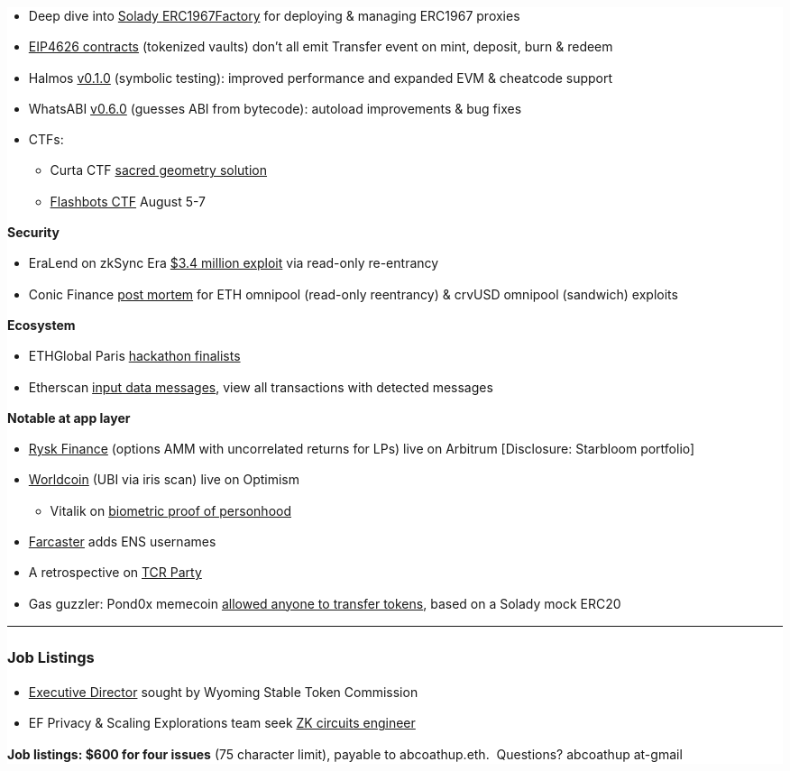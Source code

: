 - Deep dive into [Solady ERC1967Factory](https://www.gmhacker.com/solady-erc1967factory-deep-dive/) for deploying & managing ERC1967 proxies

- [EIP4626 contracts](https://banteg.mirror.xyz/xMsPLpgsv88NFspah0v1SyJHBk0Yp3vSyzCSznr6ZaM) (tokenized vaults) don’t all emit Transfer event on mint, deposit, burn & redeem

- Halmos [v0.1.0](https://a16zcrypto.com/posts/article/release-notes-halmos-v0-1-0/) (symbolic testing): improved performance and expanded EVM & cheatcode support

- WhatsABI [v0.6.0](https://github.com/shazow/whatsabi/releases/tag/v0.6.0) (guesses ABI from bytecode): autoload improvements & bug fixes 

- CTFs:
    - Curta CTF [sacred geometry solution](https://twitter.com/jtriley_eth/status/1683203592344473601)
    
    - [Flashbots CTF](https://ctf.flashbots.net/) August 5-7

**Security**

- EraLend on zkSync Era [$3.4 million exploit](https://rekt.news/eralend-rekt/) via read-only re-entrancy

- Conic Finance [post mortem](https://medium.com/@ConicFinance/post-mortem-eth-and-crvusd-omnipool-exploits-c9c7fa213a3d) for ETH omnipool (read-only reentrancy) & crvUSD omnipool (sandwich) exploits

**Ecosystem**

- ETHGlobal Paris [hackathon finalists](https://twitter.com/ethglobal/status/1683156559847739394)

- Etherscan [input data messages](https://twitter.com/etherscan/status/1684920660550926336), view all transactions with detected messages

**Notable at app layer**

- [Rysk Finance](https://twitter.com/ryskfinance/status/1684202975001030658) (options AMM with uncorrelated returns for LPs) live on Arbitrum \[Disclosure: Starbloom portfolio\]

- [Worldcoin](https://worldcoin.org/blog/announcements/worldcoin-project-launches) (UBI via iris scan) live on Optimism
    - Vitalik on [biometric proof of personhood](https://vitalik.eth.limo/general/2023/07/24/biometric.html)

- [Farcaster](https://twitter.com/dwr/status/1684218017486438403) adds ENS usernames

- A retrospective on [TCR Party](https://medium.com/@Obstropolos/party-on-tcr-party-af0035199b9) 

- Gas guzzler: Pond0x memecoin [allowed anyone to transfer tokens](https://twitter.com/0xQuit/status/1684982136724733952), based on a Solady mock ERC20

* * *

### Job Listings

- [Executive Director](https://www.governmentjobs.com/careers/wyoming/jobs/4126743/stc-0419-executive-director-cheyenne-or-laramie) sought by Wyoming Stable Token Commission

- EF Privacy & Scaling Explorations team seek [ZK circuits engineer](https://jobs.lever.co/ethereumfoundation/7a7da3a9-a080-40a9-8aed-9e81641650a4)

**Job listings: $600 for four issues** (75 character limit), payable to abcoathup.eth.  Questions? abcoathup at-gmail
